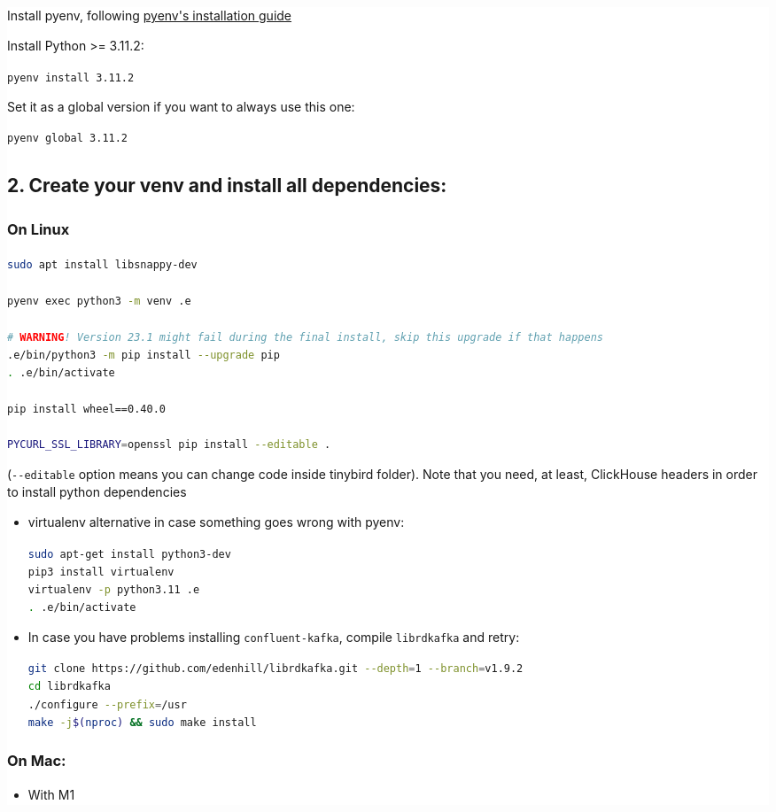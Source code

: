Install pyenv, following [pyenv's installation guide](https://github.com/pyenv/pyenv-installer)

Install Python >= 3.11.2:

```bash
pyenv install 3.11.2
```

Set it as a global version if you want to always use this one:

```bash
pyenv global 3.11.2
```

## 2. Create your venv and install all dependencies:

### On Linux

```bash
sudo apt install libsnappy-dev

pyenv exec python3 -m venv .e

# WARNING! Version 23.1 might fail during the final install, skip this upgrade if that happens
.e/bin/python3 -m pip install --upgrade pip
. .e/bin/activate

pip install wheel==0.40.0

PYCURL_SSL_LIBRARY=openssl pip install --editable .
```

(`--editable` option means you can change code inside tinybird folder). Note that you need, at least, ClickHouse headers in order to install python dependencies

- virtualenv alternative in case something goes wrong with pyenv:

    ```bash
    sudo apt-get install python3-dev
    pip3 install virtualenv
    virtualenv -p python3.11 .e
    . .e/bin/activate
    ```

- In case you have problems installing `confluent-kafka`, compile `librdkafka` and retry:

    ```bash
    git clone https://github.com/edenhill/librdkafka.git --depth=1 --branch=v1.9.2
    cd librdkafka
    ./configure --prefix=/usr
    make -j$(nproc) && sudo make install
    ```

### On Mac:

* With M1
